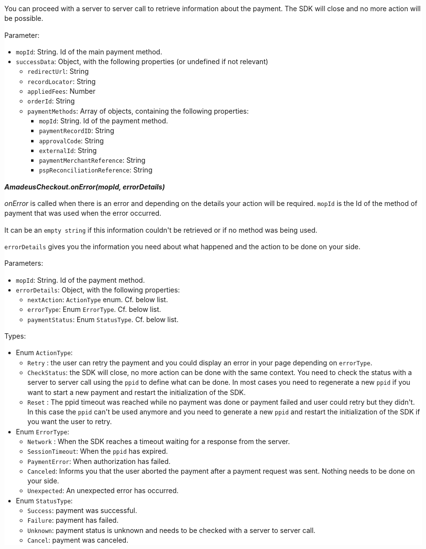 You can proceed with a server to server call to retrieve information about the payment. The SDK will close and no more action will be possible.

Parameter:
- `mopId`: String. Id of the main payment method.
- `successData`: Object, with the following properties (or undefined if not relevant)
    - `redirectUrl`: String
    - `recordLocator`: String
    - `appliedFees`: Number
    - `orderId`: String
    - `paymentMethods`: Array of objects, containing the following properties:
        - `mopId`: String. Id of the payment method.
        - `paymentRecordID`: String
        - `approvalCode`: String
        - `externalId`: String
        - `paymentMerchantReference`: String
        - `pspReconciliationReference`: String

__*AmadeusCheckout.onError(mopId, errorDetails)*__

*onError* is called when there is an error and depending on the details your action will be required. `mopId` is the Id of the method of payment that was used when the error occurred.

It can be an `empty string` if this information couldn't be retrieved or if no method was being used.

`errorDetails` gives you the information you need about what happened and the action to be done on your side.

Parameters:
- `mopId`: String.  Id of the payment method.
- `errorDetails`: Object, with the following properties:
  - `nextAction`: `ActionType` enum. Cf. below list.
  - `errorType`: Enum `ErrorType`. Cf. below list.
  - `paymentStatus`: Enum `StatusType`. Cf. below list.

Types:
- Enum `ActionType`:
    - `Retry` : the user can retry the payment and you could display an error in your page depending on `errorType`.
    - `CheckStatus`: the SDK will close, no more action can be done with the same context. You need to check the status with a server to server call using the `ppid` to define what can be done. In most cases you need to regenerate a new `ppid` if you want to start a new payment and restart the initialization of the SDK.
    - `Reset` : The ppid timeout was reached while no payment was done or payment failed and user could retry but they didn't. In this case the `ppid` can't be used anymore and you need to generate a new `ppid` and restart the initialization of the SDK if you want the user to retry.
 - Enum `ErrorType`:
    - `Network` : When the SDK reaches a timeout waiting for a response from the server.
    - `SessionTimeout`: When the `ppid` has expired.
    - `PaymentError`: When authorization has failed.
    - `Canceled`: Informs you that the user aborted the payment after a payment request was sent. Nothing needs to be done on your side.
    - `Unexpected`: An unexpected error has occurred.
- Enum `StatusType`:
    - `Success`: payment was successful.
    - `Failure`: payment has failed.
    - `Unknown`: payment status is unknown and needs to be checked with a server to server call.
    - `Cancel`: payment was canceled.
